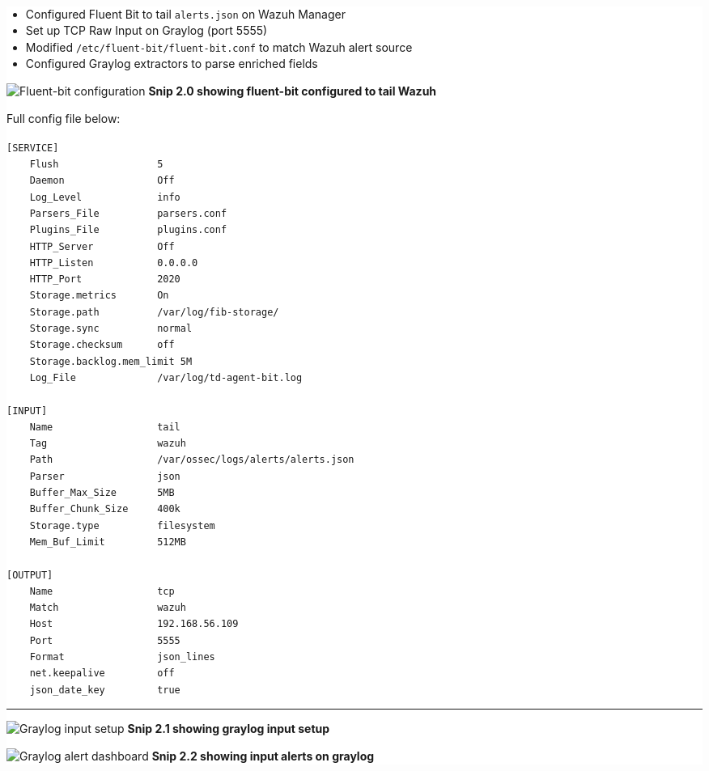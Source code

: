 - Configured Fluent Bit to tail `alerts.json` on Wazuh Manager
- Set up TCP Raw Input on Graylog (port 5555)
- Modified `/etc/fluent-bit/fluent-bit.conf` to match Wazuh alert source
- Configured Graylog extractors to parse enriched fields

![Fluent-bit configuration](img/image-11.png)
**Snip 2.0 showing fluent-bit configured to tail Wazuh**

Full config file below:
```
[SERVICE]
    Flush                 5
    Daemon                Off
    Log_Level             info
    Parsers_File          parsers.conf
    Plugins_File          plugins.conf
    HTTP_Server           Off
    HTTP_Listen           0.0.0.0
    HTTP_Port             2020
    Storage.metrics       On
    Storage.path          /var/log/fib-storage/
    Storage.sync          normal
    Storage.checksum      off
    Storage.backlog.mem_limit 5M
    Log_File              /var/log/td-agent-bit.log

[INPUT]
    Name                  tail
    Tag                   wazuh
    Path                  /var/ossec/logs/alerts/alerts.json
    Parser                json
    Buffer_Max_Size       5MB
    Buffer_Chunk_Size     400k
    Storage.type          filesystem
    Mem_Buf_Limit         512MB

[OUTPUT]
    Name                  tcp
    Match                 wazuh
    Host                  192.168.56.109
    Port                  5555
    Format                json_lines
    net.keepalive         off
    json_date_key         true
```

---

![Graylog input setup](img/image-12.png)
**Snip 2.1 showing graylog input setup**
 

![Graylog alert dashboard](img/image-13.png)
**Snip 2.2 showing input alerts on graylog**
